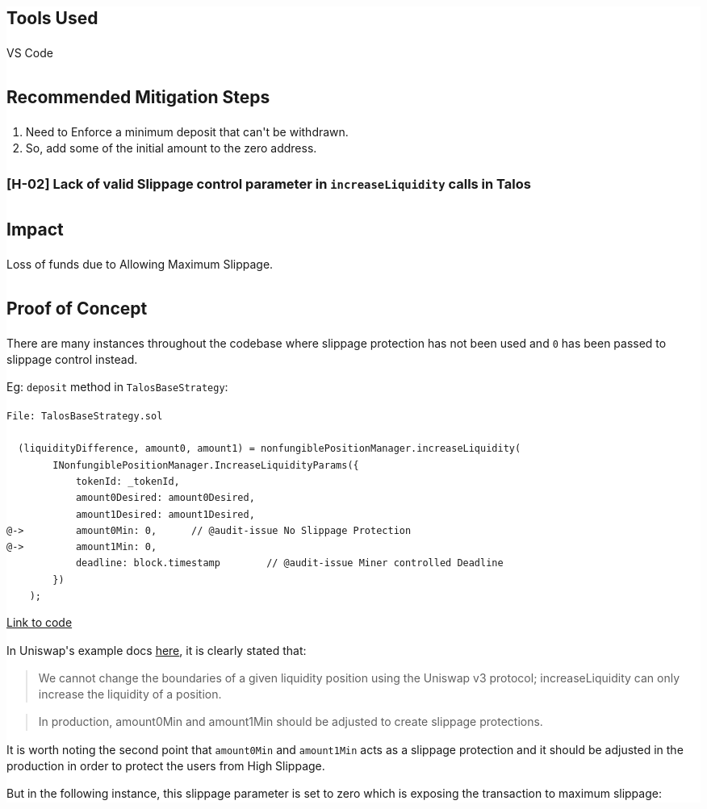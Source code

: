 ## Tools Used

VS Code

## Recommended Mitigation Steps

1. Need to Enforce a minimum deposit that can't be withdrawn.
2. So, add some of the initial amount to the zero address.

### [H-02] Lack of valid Slippage control parameter in `increaseLiquidity` calls in Talos

## Impact

Loss of funds due to Allowing Maximum Slippage.

## Proof of Concept

There are many instances throughout the codebase where slippage protection has not been used and `0` has been passed to slippage control instead.

Eg: `deposit` method in `TalosBaseStrategy`:

```solidity
File: TalosBaseStrategy.sol

  (liquidityDifference, amount0, amount1) = nonfungiblePositionManager.increaseLiquidity(
        INonfungiblePositionManager.IncreaseLiquidityParams({
            tokenId: _tokenId,
            amount0Desired: amount0Desired,
            amount1Desired: amount1Desired,
@->         amount0Min: 0,      // @audit-issue No Slippage Protection
@->         amount1Min: 0,
            deadline: block.timestamp        // @audit-issue Miner controlled Deadline
        })
    );

```
[Link to code](https://github.com/code-423n4/2023-05-maia/blob/main/src/talos/base/TalosBaseStrategy.sol#L144-L145)

In Uniswap's example docs [here](https://docs.uniswap.org/contracts/v3/guides/providing-liquidity/increase-liquidity), it is clearly stated that:

>We cannot change the boundaries of a given liquidity position using the Uniswap v3 protocol; increaseLiquidity can only increase the liquidity of a position.

>In production, amount0Min and amount1Min should be adjusted to create slippage protections.

It is worth noting the second point that `amount0Min` and `amount1Min` acts as a slippage protection and it should be adjusted in the production in order to protect the users from High Slippage.

But in the following instance, this slippage parameter is set to zero which is exposing the transaction to maximum slippage:
